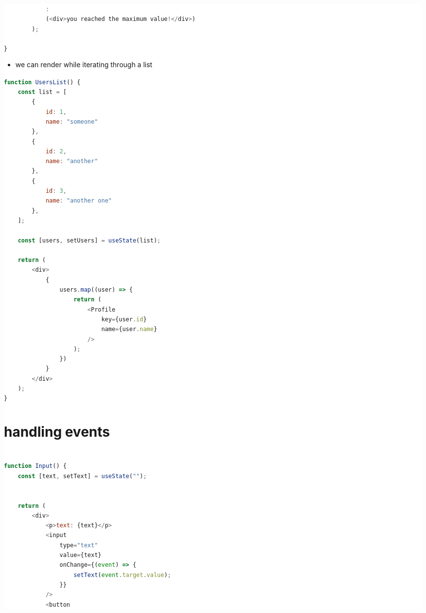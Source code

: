 ```js
            :
            (<div>you reached the maximum value!</div>)
        );

}
```


- we can render while iterating through a list
```js
function UsersList() {
    const list = [
        {
            id: 1,
            name: "someone"
        },
        {
            id: 2,
            name: "another"
        },
        {
            id: 3,
            name: "another one"
        },
    ];

    const [users, setUsers] = useState(list);

    return (
        <div>
            {
                users.map((user) => {
                    return (
                        <Profile
                            key={user.id}
                            name={user.name}
                        />
                    );
                })
            }
        </div>
    );
}
```


# handling events
```js

function Input() {
    const [text, setText] = useState("");


    return (
        <div>
            <p>text: {text}</p>
            <input
                type="text"
                value={text}
                onChange={(event) => {
                    setText(event.target.value);
                }}
            />
            <button
```